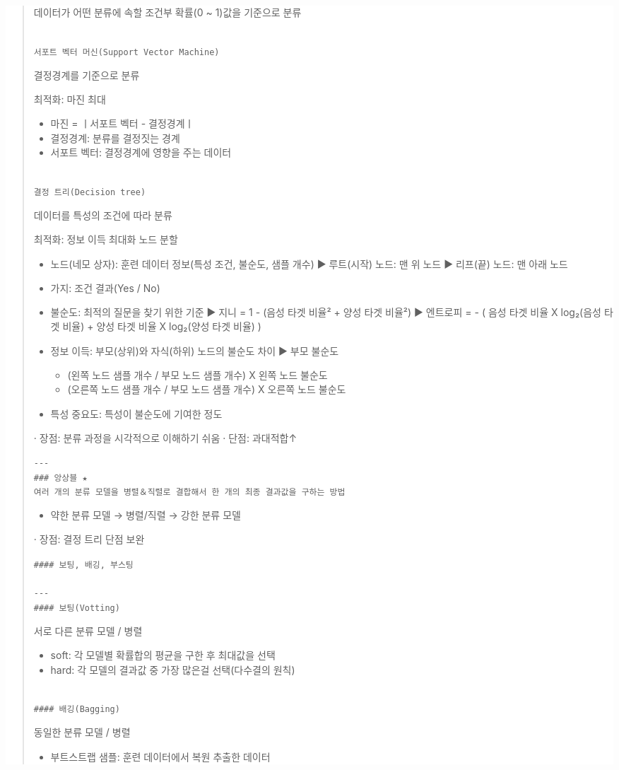   >데이터가 어떤 분류에 속할 조건부 확률(0 ~ 1)값을 기준으로 분류
  >```
  >
  >서포트 벡터 머신(Support Vector Machine)
  >```
  >결정경계를 기준으로 분류
  >
  >최적화: 마진 최대
  >
  >- 마진 = ㅣ서포트 벡터 - 결정경계ㅣ
  >- 결정경계: 분류를 결정짓는 경계
  >- 서포트 벡터: 결정경계에 영향을 주는 데이터
  >```
  >
  >결정 트리(Decision tree)
  >```
  >데이터를 특성의 조건에 따라 분류
  >
  >최적화: 정보 이득 최대화 노드 분할
  >
  >- 노드(네모 상자): 훈련 데이터 정보(특성 조건, 불순도, 샘플 개수)
  >  ▶ 루트(시작) 노드: 맨 위 노드
  >  ▶ 리프(끝) 노드: 맨 아래 노드
  >
  >- 가지: 조건 결과(Yes / No)
  >
  >- 불순도: 최적의 질문을 찾기 위한 기준
  >  ▶ 지니 = 1 - (음성 타겟 비율² + 양성 타겟 비율²)
  >  ▶ 엔트로피 = - ( 음성 타겟 비율 X log₂(음성 타겟 비율) + 양성 타겟 비율 X log₂(양성 타겟 비율) )
  >
  >- 정보 이득: 부모(상위)와 자식(하위) 노드의 불순도 차이
  >  ▶ 부모 불순도
  >     - (왼쪽 노드 샘플 개수 / 부모 노드 샘플 개수) X 왼쪽 노드 불순도 
  >     - (오른쪽 노드 샘플 개수 / 부모 노드 샘플 개수) X 오른쪽 노드 불순도
  > 
  >- 특성 중요도: 특성이 불순도에 기여한 정도
  >
  >· 장점: 분류 과정을 시각적으로 이해하기 쉬움
  >· 단점: 과대적합↑
  >```
  >---
  >### 앙상블 ★
  >여러 개의 분류 모델을 병렬＆직렬로 결합해서 한 개의 최종 결과값을 구하는 방법
  >```
  >- 약한 분류 모델 → 병렬/직렬 → 강한 분류 모델
  >
  >· 장점: 결정 트리 단점 보완 
  >```
  >#### 보팅, 배깅, 부스팅
  > 
  >---
  >#### 보팅(Votting)
  >```
  >서로 다른 분류 모델 / 병렬
  >
  >- soft: 각 모델별 확률합의 평균을 구한 후 최대값을 선택
  >- hard: 각 모델의 결과값 중 가장 많은걸 선택(다수결의 원칙)
  >```
  >
  >#### 배깅(Bagging)
  >```
  >동일한 분류 모델 / 병렬
  >
  >- 부트스트랩 샘플: 훈련 데이터에서 복원 추출한 데이터
